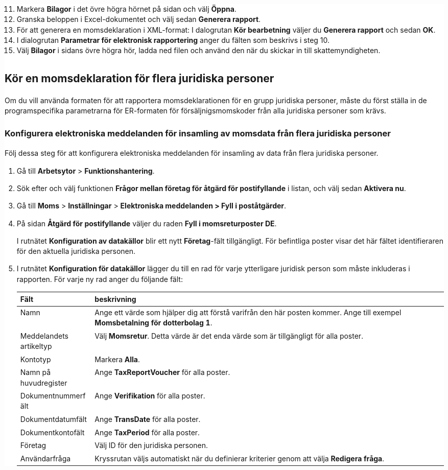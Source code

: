 11. Markera **Bilagor** i det övre högra hörnet på sidan och välj **Öppna**.
12. Granska beloppen i Excel-dokumentet och välj sedan **Generera rapport**.
13. För att generera en momsdeklaration i XML-format: I dalogrutan **Kör bearbetning** väljer du **Generera rapport** och sedan **OK**.
14. I dialogrutan **Parametrar för elektronisk rapportering** anger du fälten som beskrivs i steg 10.
15. Välj **Bilagor** i sidans övre högra hör, ladda ned filen och använd den när du skickar in till skattemyndigheten.

## <a name="run-a-vat-declaration-for-multiple-legal-entities"></a><a name="run-a-vat-declaration-for-multiple-legal-entities"></a>Kör en momsdeklaration för flera juridiska personer

Om du vill använda formaten för att rapportera momsdeklarationen för en grupp juridiska personer, måste du först ställa in de programspecifika parametrarna för ER-formaten för försäljnigsmomskoder från alla juridiska personer som krävs.

### <a name="set-up-electronic-messages-to-collect-tax-data-from-several-legal-entities"></a>Konfigurera elektroniska meddelanden för insamling av momsdata från flera juridiska personer

Följ dessa steg för att konfigurera elektroniska meddelanden för insamling av data från flera juridiska personer.

1. Gå till **Arbetsytor** > **Funktionshantering**.
2. Sök efter och välj funktionen **Frågor mellan företag för åtgärd för postifyllande** i listan, och välj sedan **Aktivera nu**.
3. Gå till **Moms** > **Inställningar** > **Elektroniska meddelanden \> Fyll i poståtgärder**.
4. På sidan **Åtgärd för postifyllande** väljer du raden **Fyll i momsreturposter DE**.

   I rutnätet **Konfiguration av datakällor** blir ett nytt **Företag**-fält tillgängligt. För befintliga poster visar det här fältet identifieraren för den aktuella juridiska personen.

5. I rutnätet **Konfiguration för datakällor** lägger du till en rad för varje ytterligare juridisk person som måste inkluderas i rapporten. För varje ny rad anger du följande fält:

    | Fält                  | beskrivning                                                                                                                   |
    |------------------------|-------------------------------------------------------------------------------------------------------------------------------|
    | Namn                   | Ange ett värde som hjälper dig att förstå varifrån den här posten kommer. Ange till exempel **Momsbetalning för dotterbolag 1**. |
    | Meddelandets artikeltyp      | Välj **Momsretur**. Detta värde är det enda värde som är tillgängligt för alla poster.                                    |
    | Kontotyp           | Markera **Alla**.                                                                                                               |
    | Namn på huvudregister      | Ange **TaxReportVoucher** för alla poster.                                                                             |
    | Dokumentnummerfält  | Ange **Verifikation** för alla poster.                                                                                      |
    | Dokumentdatumfält    | Ange **TransDate** för alla poster.                                                                                    |
    | Dokumentkontofält | Ange **TaxPeriod** för alla poster.                                                                                    |
    | Företag                | Välj ID för den juridiska personen.                                                                                            |
    | Användarfråga             | Kryssrutan väljs automatiskt när du definierar kriterier genom att välja **Redigera fråga**.                                 |
